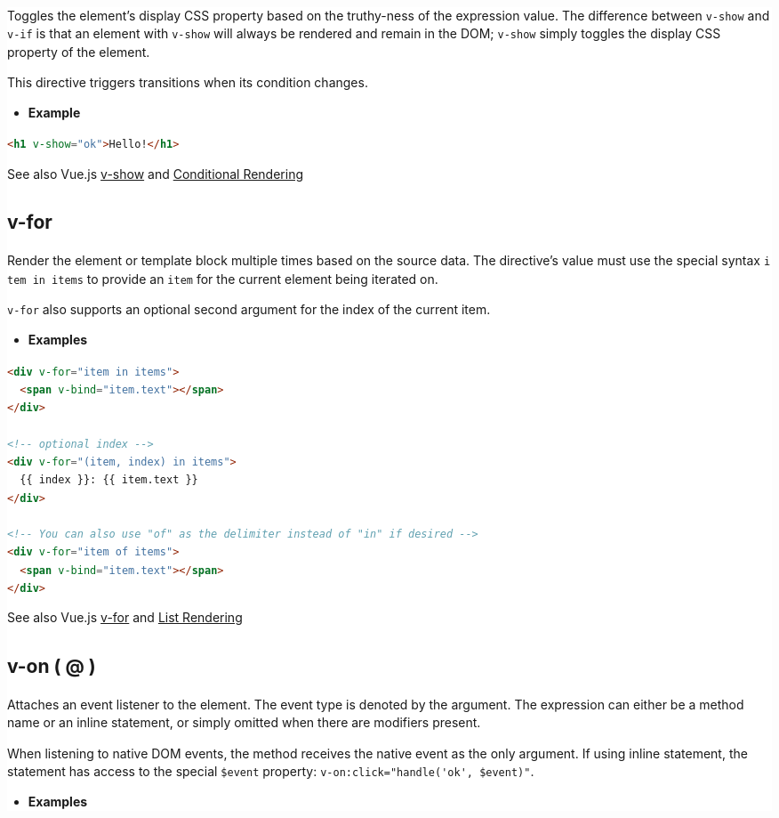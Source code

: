 Toggles the element’s display CSS property based on the truthy-ness of the expression value. The difference between `v-show` and `v-if` is that an element with `v-show` will always be rendered and remain in the DOM; `v-show` simply toggles the display CSS property of the element.

This directive triggers transitions when its condition changes.

- **Example**

```html
<h1 v-show="ok">Hello!</h1>
```

See also Vue.js [v-show](https://vuejs.org/v2/api/#v-show) and [Conditional Rendering](https://vuejs.org/v2/guide/conditional.html#v-show)

## v-for

Render the element or template block multiple times based on the source data. The directive’s value must use the special syntax `item in items` to provide an `item` for the current element being iterated on.

`v-for` also supports an optional second argument for the index of the current item.

- **Examples**

```html
<div v-for="item in items">
  <span v-bind="item.text"></span>
</div>

<!-- optional index -->
<div v-for="(item, index) in items">
  {{ index }}: {{ item.text }}
</div>

<!-- You can also use "of" as the delimiter instead of "in" if desired -->
<div v-for="item of items">
  <span v-bind="item.text"></span>
</div>
```

See also Vue.js [v-for](https://vuejs.org/v2/api/#v-for) and [List Rendering](https://vuejs.org/v2/guide/list.html)

## v-on ( @ )

Attaches an event listener to the element. The event type is denoted by the argument. The expression can either be a method name or an inline statement, or simply omitted when there are modifiers present.

When listening to native DOM events, the method receives the native event as the only argument. If using inline statement, the statement has access to the special `$event` property: `v-on:click="handle('ok', $event)"`.

- **Examples**

